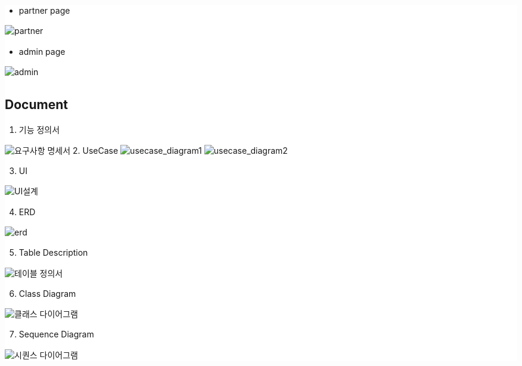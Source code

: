 * partner page
<img width="1200" alt="partner" src="https://user-images.githubusercontent.com/66562887/106884112-3c1dc680-6724-11eb-9a8b-e41307542d47.png">

* admin page
<img width="1200" alt="admin" src="https://user-images.githubusercontent.com/66562887/106884192-4fc92d00-6724-11eb-9d3b-c98c60ebd87c.png">

## Document

1. 기능 정의서
<img width="1200" alt="요구사항 명세서" src="https://user-images.githubusercontent.com/66562887/107018344-aa758e00-67e3-11eb-9934-9035bb1ef5ab.png">
2. UseCase
<img width="1200" alt="usecase_diagram1" src="https://user-images.githubusercontent.com/66562887/107018386-b5c8b980-67e3-11eb-89c8-c319df34e618.png">
<img width="1200" alt="usecase_diagram2" src="https://user-images.githubusercontent.com/66562887/107018398-ba8d6d80-67e3-11eb-8a85-d1abb45bd099.png">

3. UI
<img width="1200" alt="UI설계" src="https://user-images.githubusercontent.com/66562887/107018430-c37e3f00-67e3-11eb-8c84-d622d4945fbc.png">

4. ERD
<img width="1200" alt="erd" src="https://user-images.githubusercontent.com/66562887/107018448-ca0cb680-67e3-11eb-98b0-bb5bb6d25163.png">

5. Table Description
<img width="1200" alt="테이블 정의서" src="https://user-images.githubusercontent.com/66562887/107018576-f4f70a80-67e3-11eb-8016-a753bf10144d.png">

6. Class Diagram
<img width="1200" alt="클래스 다이어그램" src="https://user-images.githubusercontent.com/66562887/107018611-0213f980-67e4-11eb-809e-14adfe96cf3d.png">

7. Sequence Diagram
<img width="1200" alt="시퀀스 다이어그램" src="https://user-images.githubusercontent.com/66562887/107018638-093b0780-67e4-11eb-8a81-36be6fe4dd08.png">
